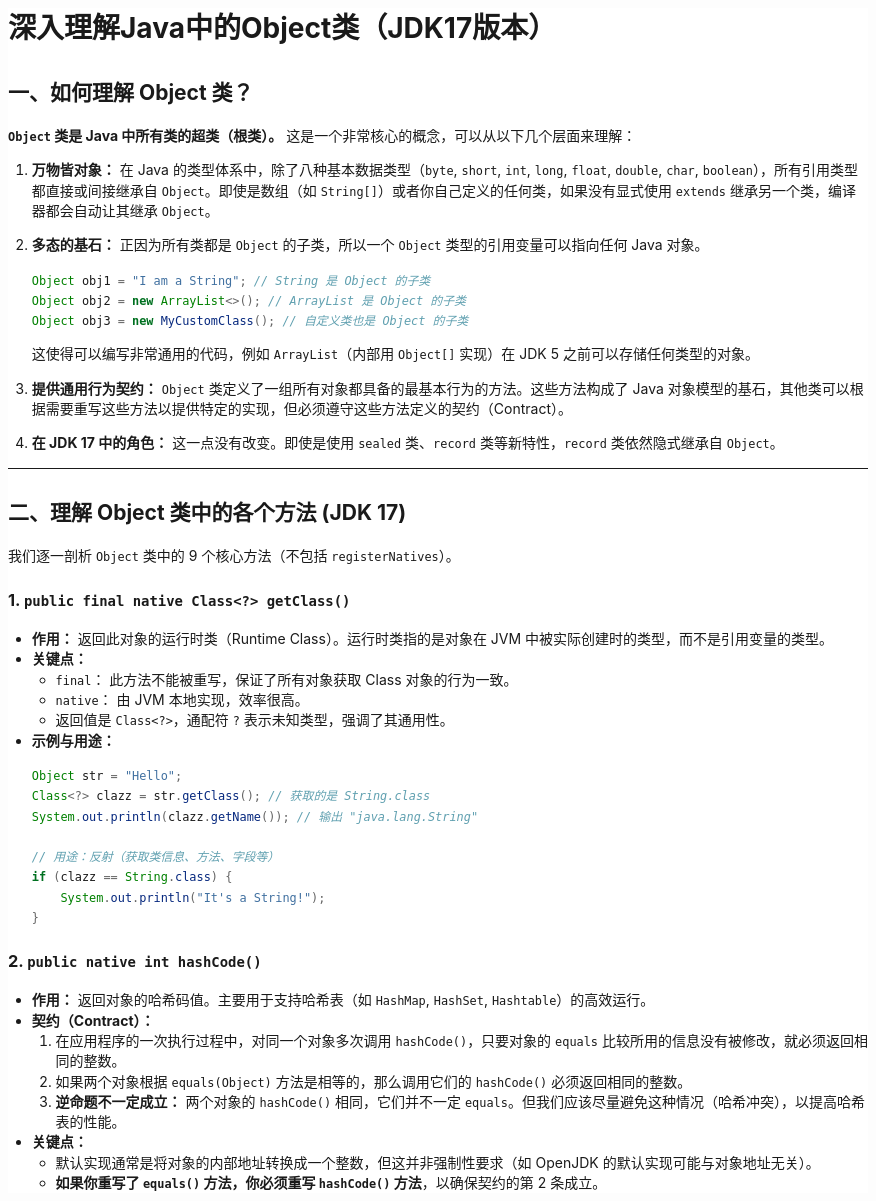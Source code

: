 # 深入理解Java中的Object类（JDK17版本）

## 一、如何理解 Object 类？

**`Object` 类是 Java 中所有类的超类（根类）。** 这是一个非常核心的概念，可以从以下几个层面来理解：

1. **万物皆对象：** 在 Java 的类型体系中，除了八种基本数据类型（`byte`, `short`, `int`, `long`, `float`, `double`, `char`,
   `boolean`），所有引用类型都直接或间接继承自 `Object`。即使是数组（如 `String[]`）或者你自己定义的任何类，如果没有显式使用
   `extends` 继承另一个类，编译器都会自动让其继承 `Object`。

2. **多态的基石：** 正因为所有类都是 `Object` 的子类，所以一个 `Object` 类型的引用变量可以指向任何 Java 对象。
   ```java
   Object obj1 = "I am a String"; // String 是 Object 的子类
   Object obj2 = new ArrayList<>(); // ArrayList 是 Object 的子类
   Object obj3 = new MyCustomClass(); // 自定义类也是 Object 的子类
   ```
   这使得可以编写非常通用的代码，例如 `ArrayList`（内部用 `Object[]` 实现）在 JDK 5 之前可以存储任何类型的对象。

3. **提供通用行为契约：** `Object` 类定义了一组所有对象都具备的最基本行为的方法。这些方法构成了 Java
   对象模型的基石，其他类可以根据需要重写这些方法以提供特定的实现，但必须遵守这些方法定义的契约（Contract）。

4. **在 JDK 17 中的角色：** 这一点没有改变。即使是使用 `sealed` 类、`record` 类等新特性，`record` 类依然隐式继承自 `Object`。

---

## 二、理解 Object 类中的各个方法 (JDK 17)

我们逐一剖析 `Object` 类中的 9 个核心方法（不包括 `registerNatives`）。

### 1. `public final native Class<?> getClass()`

* **作用：** 返回此对象的运行时类（Runtime Class）。运行时类指的是对象在 JVM 中被实际创建时的类型，而不是引用变量的类型。
* **关键点：**
    * `final`： 此方法不能被重写，保证了所有对象获取 Class 对象的行为一致。
    * `native`： 由 JVM 本地实现，效率很高。
    * 返回值是 `Class<?>`，通配符 `?` 表示未知类型，强调了其通用性。
* **示例与用途：**
  ```java
  Object str = "Hello";
  Class<?> clazz = str.getClass(); // 获取的是 String.class
  System.out.println(clazz.getName()); // 输出 "java.lang.String"

  // 用途：反射（获取类信息、方法、字段等）
  if (clazz == String.class) {
      System.out.println("It's a String!");
  }
  ```

### 2. `public native int hashCode()`

* **作用：** 返回对象的哈希码值。主要用于支持哈希表（如 `HashMap`, `HashSet`, `Hashtable`）的高效运行。
* **契约（Contract）：**
    1. 在应用程序的一次执行过程中，对同一个对象多次调用 `hashCode()`，只要对象的 `equals` 比较所用的信息没有被修改，就必须返回相同的整数。
    2. 如果两个对象根据 `equals(Object)` 方法是相等的，那么调用它们的 `hashCode()` 必须返回相同的整数。
    3. **逆命题不一定成立：** 两个对象的 `hashCode()` 相同，它们并不一定 `equals`。但我们应该尽量避免这种情况（哈希冲突），以提高哈希表的性能。
* **关键点：**
    * 默认实现通常是将对象的内部地址转换成一个整数，但这并非强制性要求（如 OpenJDK 的默认实现可能与对象地址无关）。
    * **如果你重写了 `equals()` 方法，你必须重写 `hashCode()` 方法**，以确保契约的第 2 条成立。
